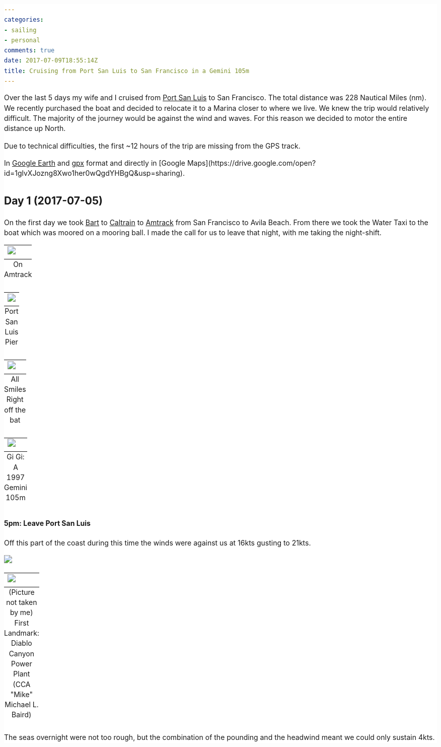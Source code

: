 ```yaml
---
categories:
- sailing
- personal
comments: true
date: 2017-07-09T18:55:14Z
title: Cruising from Port San Luis to San Francisco in a Gemini 105m
---
```


Over the last 5 days my wife and I cruised from [Port San Luis](https://en.wikipedia.org/wiki/Avila_Beach,_California) to San Francisco.
The total distance was 228 Nautical Miles (nm). We recently purchased the boat
and decided to relocate it to a Marina closer to where we live. We knew the
trip would relatively difficult. The majority of the journey would be against
the wind and waves. For this reason we decided to motor the entire distance
up North.

Due to technical difficulties, the first ~12 hours of the trip are missing from the GPS track. 

<iframe src="https://www.google.com/maps/d/embed?mid=1glvXJozng8Xwo1her0wQgdYHBgQ" width="640" height="480"></iframe>
In <a href="/uploads/sf_boat_trip/sf route.kmz">Google Earth</a> and <a href="/uploads/sf_boat_trip/Track1.gpx">gpx</a> format and directly in [Google Maps](https://drive.google.com/open?id=1glvXJozng8Xwo1her0wQgdYHBgQ&usp=sharing).

## Day 1 (2017-07-05)

On the first day we took [Bart](http://www.bart.gov/) to
[Caltrain](http://www.caltrain.com/) to
[Amtrack](https://www.amtrak.com/coast-starlight-train) from San Francisco to
Avila Beach. From there we took the Water Taxi to the boat which was moored on a mooring ball. I made the call for us to leave that night, with me taking the night-shift.

<table><caption align="bottom">On Amtrack</caption><tr><td><img src="/uploads/sf_boat_trip/amtrack.jpg"/></td></tr></table>
<table><caption align="bottom">Port San Luis Pier</caption><tr><td><img src="/uploads/sf_boat_trip/port san luis.jpg"/></td></tr></table>
<table><caption align="bottom">All Smiles Right off the bat</caption><tr><td><img src="/uploads/sf_boat_trip/IMG_20170705_190923.jpg"/></td></tr></table>
<table><caption align="bottom">Gi Gi: A 1997 Gemini 105m</caption><tr><td><img src="/uploads/sf_boat_trip/gigi.jpg"/></td></tr></table>

#### 5pm: Leave Port San Luis

Off this part of the coast during this time the winds were against us at 16kts
gusting to 21kts.

<img src="/uploads/sf_boat_trip/IMG_20170705_191051.jpg"/>

<table><caption align="bottom">(Picture not taken by me) First Landmark: Diablo Canyon Power Plant (CCA "Mike" Michael L. Baird)</caption><tr><td><a href="https://commons.wikimedia.org/wiki/File:Diablo_Canyon_Power_Plant_from_Port_San_Luis.jpg"><img src="https://upload.wikimedia.org/wikipedia/commons/thumb/4/42/Diablo_Canyon_Power_Plant_from_Port_San_Luis.jpg/800px-Diablo_Canyon_Power_Plant_from_Port_San_Luis.jpg"/></a></td></tr></table>

The seas overnight were not too rough, but the combination of the pounding and the headwind meant we could only sustain 4kts.
